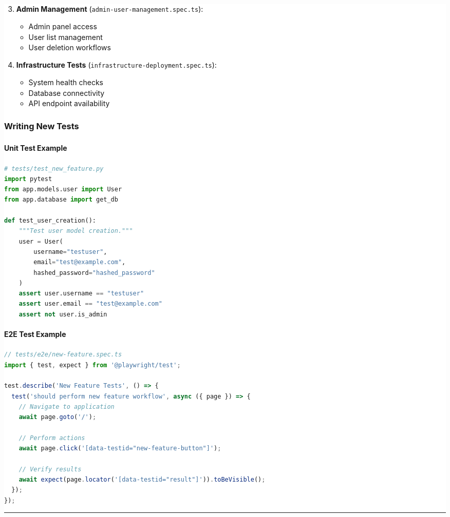 3. **Admin Management** (`admin-user-management.spec.ts`):
   - Admin panel access
   - User list management
   - User deletion workflows

4. **Infrastructure Tests** (`infrastructure-deployment.spec.ts`):
   - System health checks
   - Database connectivity
   - API endpoint availability

### Writing New Tests

#### Unit Test Example

```python
# tests/test_new_feature.py
import pytest
from app.models.user import User
from app.database import get_db

def test_user_creation():
    """Test user model creation."""
    user = User(
        username="testuser",
        email="test@example.com",
        hashed_password="hashed_password"
    )
    assert user.username == "testuser"
    assert user.email == "test@example.com"
    assert not user.is_admin
```

#### E2E Test Example

```typescript
// tests/e2e/new-feature.spec.ts
import { test, expect } from '@playwright/test';

test.describe('New Feature Tests', () => {
  test('should perform new feature workflow', async ({ page }) => {
    // Navigate to application
    await page.goto('/');
    
    // Perform actions
    await page.click('[data-testid="new-feature-button"]');
    
    // Verify results
    await expect(page.locator('[data-testid="result"]')).toBeVisible();
  });
});
```

---

